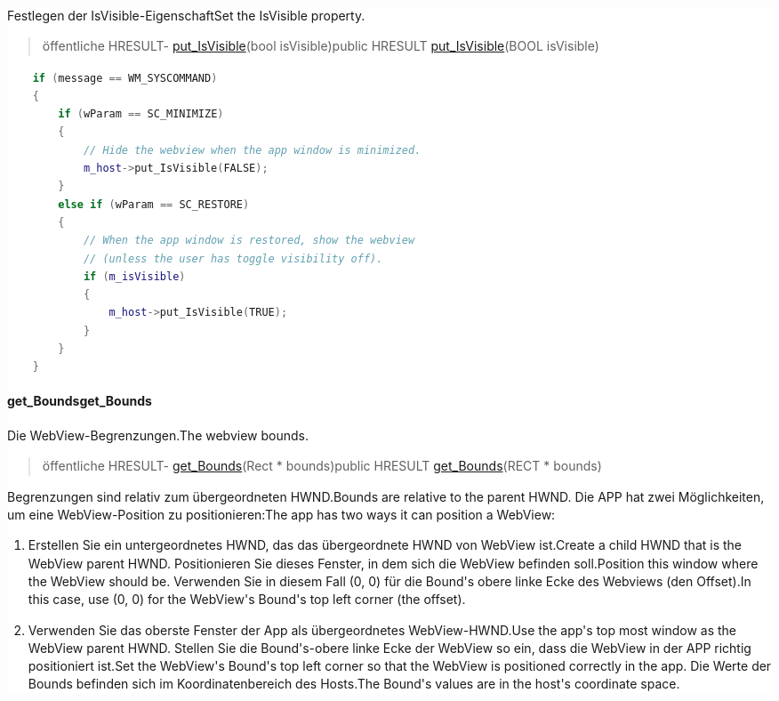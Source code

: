 <span data-ttu-id="f2245-175">Festlegen der IsVisible-Eigenschaft</span><span class="sxs-lookup"><span data-stu-id="f2245-175">Set the IsVisible property.</span></span>

> <span data-ttu-id="f2245-176">öffentliche HRESULT- [put_IsVisible](#put_isvisible)(bool isVisible)</span><span class="sxs-lookup"><span data-stu-id="f2245-176">public HRESULT [put_IsVisible](#put_isvisible)(BOOL isVisible)</span></span>

```cpp
    if (message == WM_SYSCOMMAND)
    {
        if (wParam == SC_MINIMIZE)
        {
            // Hide the webview when the app window is minimized.
            m_host->put_IsVisible(FALSE);
        }
        else if (wParam == SC_RESTORE)
        {
            // When the app window is restored, show the webview
            // (unless the user has toggle visibility off).
            if (m_isVisible)
            {
                m_host->put_IsVisible(TRUE);
            }
        }
    }
```

#### <span data-ttu-id="f2245-177">get_Bounds</span><span class="sxs-lookup"><span data-stu-id="f2245-177">get_Bounds</span></span> 

<span data-ttu-id="f2245-178">Die WebView-Begrenzungen.</span><span class="sxs-lookup"><span data-stu-id="f2245-178">The webview bounds.</span></span>

> <span data-ttu-id="f2245-179">öffentliche HRESULT- [get_Bounds](#get_bounds)(Rect \* bounds)</span><span class="sxs-lookup"><span data-stu-id="f2245-179">public HRESULT [get_Bounds](#get_bounds)(RECT \* bounds)</span></span>

<span data-ttu-id="f2245-180">Begrenzungen sind relativ zum übergeordneten HWND.</span><span class="sxs-lookup"><span data-stu-id="f2245-180">Bounds are relative to the parent HWND.</span></span> <span data-ttu-id="f2245-181">Die APP hat zwei Möglichkeiten, um eine WebView-Position zu positionieren:</span><span class="sxs-lookup"><span data-stu-id="f2245-181">The app has two ways it can position a WebView:</span></span>

1. <span data-ttu-id="f2245-182">Erstellen Sie ein untergeordnetes HWND, das das übergeordnete HWND von WebView ist.</span><span class="sxs-lookup"><span data-stu-id="f2245-182">Create a child HWND that is the WebView parent HWND.</span></span> <span data-ttu-id="f2245-183">Positionieren Sie dieses Fenster, in dem sich die WebView befinden soll.</span><span class="sxs-lookup"><span data-stu-id="f2245-183">Position this window where the WebView should be.</span></span> <span data-ttu-id="f2245-184">Verwenden Sie in diesem Fall (0, 0) für die Bound's obere linke Ecke des Webviews (den Offset).</span><span class="sxs-lookup"><span data-stu-id="f2245-184">In this case, use (0, 0) for the WebView's Bound's top left corner (the offset).</span></span>

1. <span data-ttu-id="f2245-185">Verwenden Sie das oberste Fenster der App als übergeordnetes WebView-HWND.</span><span class="sxs-lookup"><span data-stu-id="f2245-185">Use the app's top most window as the WebView parent HWND.</span></span> <span data-ttu-id="f2245-186">Stellen Sie die Bound's-obere linke Ecke der WebView so ein, dass die WebView in der APP richtig positioniert ist.</span><span class="sxs-lookup"><span data-stu-id="f2245-186">Set the WebView's Bound's top left corner so that the WebView is positioned correctly in the app.</span></span> <span data-ttu-id="f2245-187">Die Werte der Bounds befinden sich im Koordinatenbereich des Hosts.</span><span class="sxs-lookup"><span data-stu-id="f2245-187">The Bound's values are in the host's coordinate space.</span></span>
